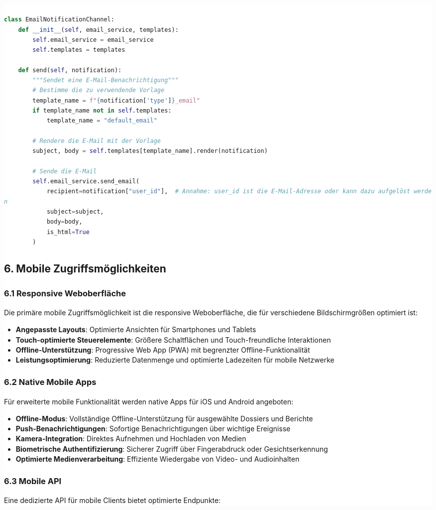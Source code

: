 ```python

class EmailNotificationChannel:
    def __init__(self, email_service, templates):
        self.email_service = email_service
        self.templates = templates
    
    def send(self, notification):
        """Sendet eine E-Mail-Benachrichtigung"""
        # Bestimme die zu verwendende Vorlage
        template_name = f"{notification['type']}_email"
        if template_name not in self.templates:
            template_name = "default_email"
        
        # Rendere die E-Mail mit der Vorlage
        subject, body = self.templates[template_name].render(notification)
        
        # Sende die E-Mail
        self.email_service.send_email(
            recipient=notification["user_id"],  # Annahme: user_id ist die E-Mail-Adresse oder kann dazu aufgelöst werden
            subject=subject,
            body=body,
            is_html=True
        )
```

## 6. Mobile Zugriffsmöglichkeiten

### 6.1 Responsive Weboberfläche

Die primäre mobile Zugriffsmöglichkeit ist die responsive Weboberfläche, die für verschiedene Bildschirmgrößen optimiert ist:

- **Angepasste Layouts**: Optimierte Ansichten für Smartphones und Tablets
- **Touch-optimierte Steuerelemente**: Größere Schaltflächen und Touch-freundliche Interaktionen
- **Offline-Unterstützung**: Progressive Web App (PWA) mit begrenzter Offline-Funktionalität
- **Leistungsoptimierung**: Reduzierte Datenmenge und optimierte Ladezeiten für mobile Netzwerke

### 6.2 Native Mobile Apps

Für erweiterte mobile Funktionalität werden native Apps für iOS und Android angeboten:

- **Offline-Modus**: Vollständige Offline-Unterstützung für ausgewählte Dossiers und Berichte
- **Push-Benachrichtigungen**: Sofortige Benachrichtigungen über wichtige Ereignisse
- **Kamera-Integration**: Direktes Aufnehmen und Hochladen von Medien
- **Biometrische Authentifizierung**: Sicherer Zugriff über Fingerabdruck oder Gesichtserkennung
- **Optimierte Medienverarbeitung**: Effiziente Wiedergabe von Video- und Audioinhalten

### 6.3 Mobile API

Eine dedizierte API für mobile Clients bietet optimierte Endpunkte:
